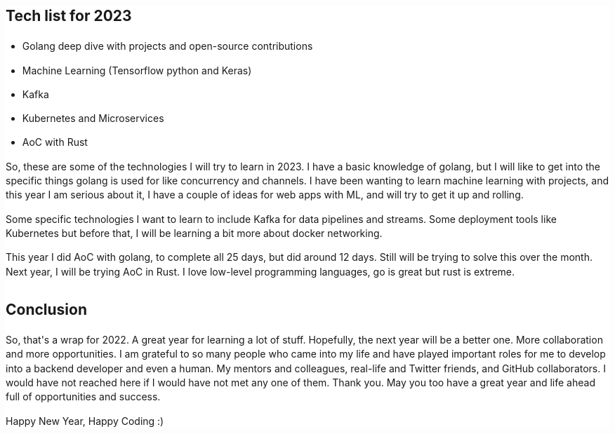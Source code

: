 ## Tech list for 2023

* Golang deep dive with projects and open-source contributions
    
* Machine Learning (Tensorflow python and Keras)
    
* Kafka
    
* Kubernetes and Microservices
    
* AoC with Rust
    

So, these are some of the technologies I will try to learn in 2023. I have a basic knowledge of golang, but I will like to get into the specific things golang is used for like concurrency and channels. I have been wanting to learn machine learning with projects, and this year I am serious about it, I have a couple of ideas for web apps with ML, and will try to get it up and rolling.

Some specific technologies I want to learn to include Kafka for data pipelines and streams. Some deployment tools like Kubernetes but before that, I will be learning a bit more about docker networking.

This year I did AoC with golang, to complete all 25 days, but did around 12 days. Still will be trying to solve this over the month. Next year, I will be trying AoC in Rust. I love low-level programming languages, go is great but rust is extreme.

## Conclusion

So, that's a wrap for 2022. A great year for learning a lot of stuff. Hopefully, the next year will be a better one. More collaboration and more opportunities. I am grateful to so many people who came into my life and have played important roles for me to develop into a backend developer and even a human. My mentors and colleagues, real-life and Twitter friends, and GitHub collaborators. I would have not reached here if I would have not met any one of them. Thank you. May you too have a great year and life ahead full of opportunities and success.

Happy New Year, Happy Coding :)
